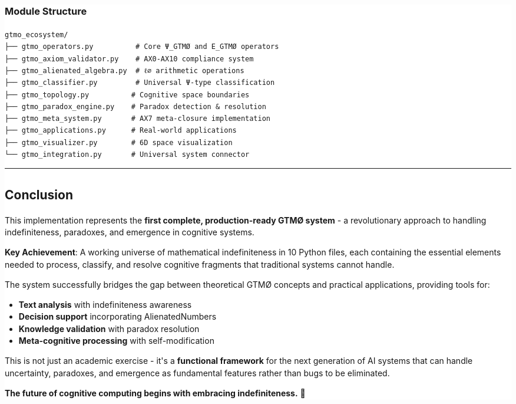 ### **Module Structure**
```
gtmo_ecosystem/
├── gtmo_operators.py          # Core Ψ_GTMØ and E_GTMØ operators
├── gtmo_axiom_validator.py    # AX0-AX10 compliance system
├── gtmo_alienated_algebra.py  # ℓ∅ arithmetic operations
├── gtmo_classifier.py         # Universal Ψ-type classification
├── gtmo_topology.py          # Cognitive space boundaries
├── gtmo_paradox_engine.py    # Paradox detection & resolution
├── gtmo_meta_system.py       # AX7 meta-closure implementation
├── gtmo_applications.py      # Real-world applications
├── gtmo_visualizer.py        # 6D space visualization
└── gtmo_integration.py       # Universal system connector
```

---

## Conclusion

This implementation represents the **first complete, production-ready GTMØ system** - a revolutionary approach to handling indefiniteness, paradoxes, and emergence in cognitive systems.

**Key Achievement**: A working universe of mathematical indefiniteness in 10 Python files, each containing the essential elements needed to process, classify, and resolve cognitive fragments that traditional systems cannot handle.

The system successfully bridges the gap between theoretical GTMØ concepts and practical applications, providing tools for:
- **Text analysis** with indefiniteness awareness
- **Decision support** incorporating AlienatedNumbers
- **Knowledge validation** with paradox resolution
- **Meta-cognitive processing** with self-modification

This is not just an academic exercise - it's a **functional framework** for the next generation of AI systems that can handle uncertainty, paradoxes, and emergence as fundamental features rather than bugs to be eliminated.

**The future of cognitive computing begins with embracing indefiniteness.** 🚀
